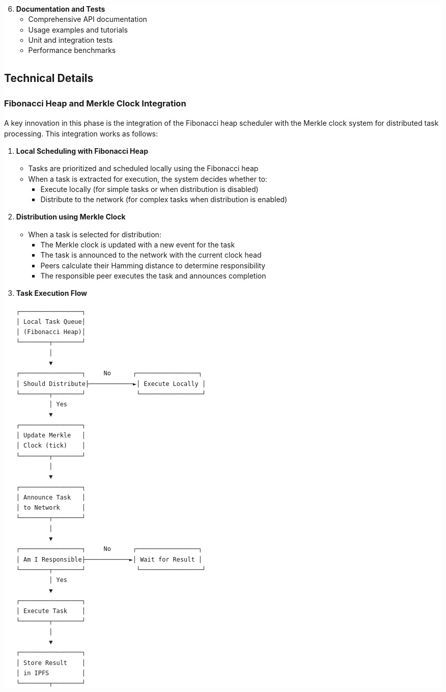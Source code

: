 6. **Documentation and Tests**
   - Comprehensive API documentation
   - Usage examples and tutorials
   - Unit and integration tests
   - Performance benchmarks

## Technical Details

### Fibonacci Heap and Merkle Clock Integration

A key innovation in this phase is the integration of the Fibonacci heap scheduler with the Merkle clock system for distributed task processing. This integration works as follows:

1. **Local Scheduling with Fibonacci Heap**
   - Tasks are prioritized and scheduled locally using the Fibonacci heap
   - When a task is extracted for execution, the system decides whether to:
     - Execute locally (for simple tasks or when distribution is disabled)
     - Distribute to the network (for complex tasks when distribution is enabled)

2. **Distribution using Merkle Clock**
   - When a task is selected for distribution:
     - The Merkle clock is updated with a new event for the task
     - The task is announced to the network with the current clock head
     - Peers calculate their Hamming distance to determine responsibility
     - The responsible peer executes the task and announces completion

3. **Task Execution Flow**
   ```
   ┌─────────────────┐
   │ Local Task Queue│
   │ (Fibonacci Heap)│
   └────────┬────────┘
            │
            ▼
   ┌─────────────────┐     No      ┌─────────────────┐
   │ Should Distribute├────────────►│ Execute Locally │
   └────────┬────────┘              └─────────────────┘
            │ Yes
            ▼
   ┌─────────────────┐
   │ Update Merkle   │
   │ Clock (tick)    │
   └────────┬────────┘
            │
            ▼
   ┌─────────────────┐
   │ Announce Task   │
   │ to Network      │
   └────────┬────────┘
            │
            ▼
   ┌─────────────────┐     No      ┌─────────────────┐
   │ Am I Responsible├────────────►│ Wait for Result │
   └────────┬────────┘              └─────────────────┘
            │ Yes
            ▼
   ┌─────────────────┐
   │ Execute Task    │
   └────────┬────────┘
            │
            ▼
   ┌─────────────────┐
   │ Store Result    │
   │ in IPFS         │
   └────────┬────────┘
   ```